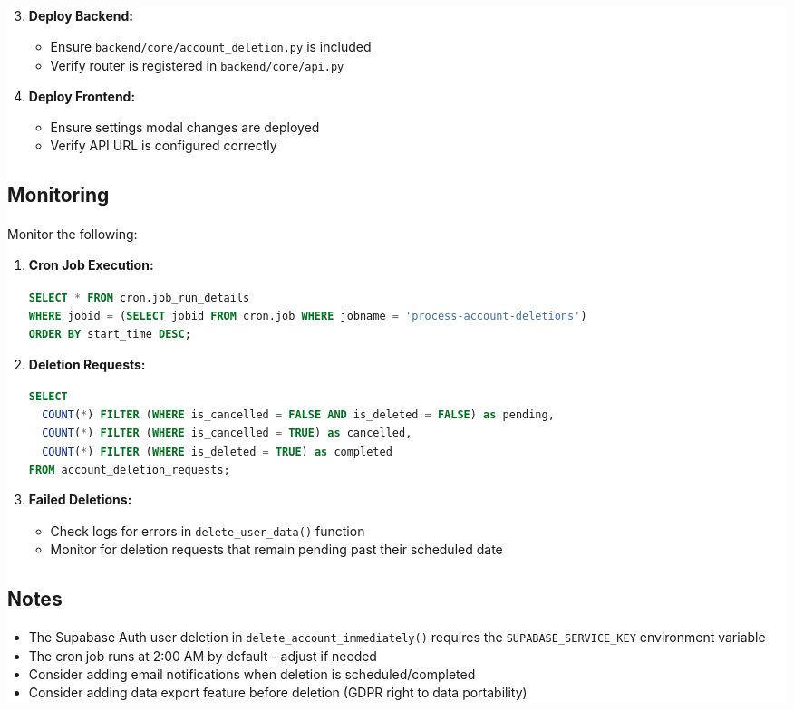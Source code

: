 3. **Deploy Backend:**
   - Ensure `backend/core/account_deletion.py` is included
   - Verify router is registered in `backend/core/api.py`

4. **Deploy Frontend:**
   - Ensure settings modal changes are deployed
   - Verify API URL is configured correctly

## Monitoring

Monitor the following:

1. **Cron Job Execution:**
   ```sql
   SELECT * FROM cron.job_run_details 
   WHERE jobid = (SELECT jobid FROM cron.job WHERE jobname = 'process-account-deletions')
   ORDER BY start_time DESC;
   ```

2. **Deletion Requests:**
   ```sql
   SELECT 
     COUNT(*) FILTER (WHERE is_cancelled = FALSE AND is_deleted = FALSE) as pending,
     COUNT(*) FILTER (WHERE is_cancelled = TRUE) as cancelled,
     COUNT(*) FILTER (WHERE is_deleted = TRUE) as completed
   FROM account_deletion_requests;
   ```

3. **Failed Deletions:**
   - Check logs for errors in `delete_user_data()` function
   - Monitor for deletion requests that remain pending past their scheduled date

## Notes

- The Supabase Auth user deletion in `delete_account_immediately()` requires the `SUPABASE_SERVICE_KEY` environment variable
- The cron job runs at 2:00 AM by default - adjust if needed
- Consider adding email notifications when deletion is scheduled/completed
- Consider adding data export feature before deletion (GDPR right to data portability)


